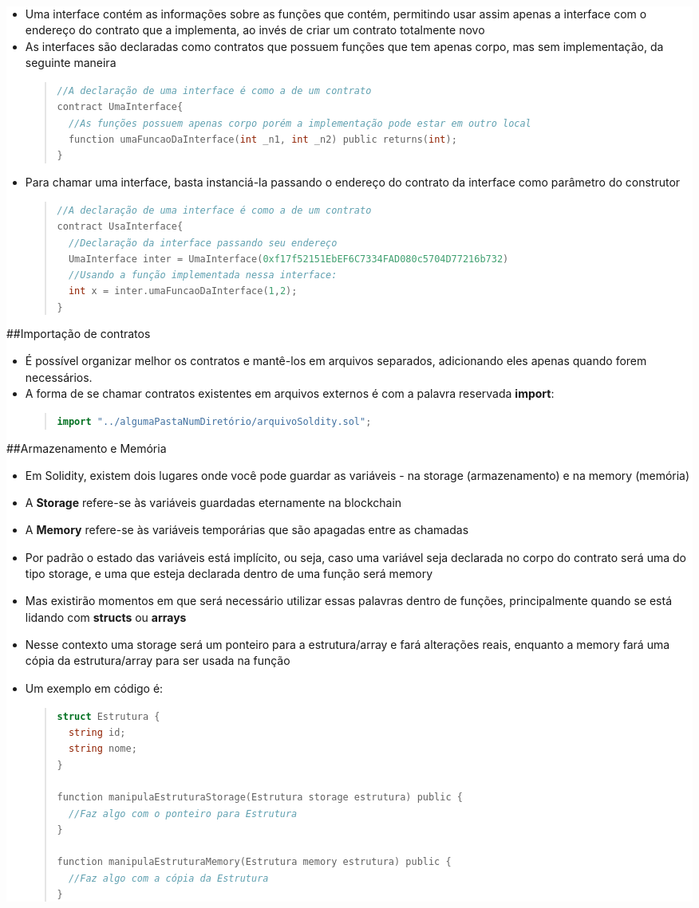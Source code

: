 * Uma interface contém as informações sobre as funções que contém, permitindo usar assim apenas a interface com o endereço do contrato que a implementa, ao invés de criar um contrato totalmente novo
* As interfaces são declaradas como contratos que possuem funções que tem apenas corpo, mas sem implementação, da seguinte maneira
	>~~~go
	>//A declaração de uma interface é como a de um contrato
	>contract UmaInterface{
	>	//As funções possuem apenas corpo porém a implementação pode estar em outro local
	>	function umaFuncaoDaInterface(int _n1, int _n2) public returns(int);
	>}
* Para chamar uma interface, basta instanciá-la passando o endereço do contrato da interface como parâmetro do construtor
	>~~~go
	>//A declaração de uma interface é como a de um contrato
	>contract UsaInterface{
	>	//Declaração da interface passando seu endereço	
	>	UmaInterface inter = UmaInterface(0xf17f52151EbEF6C7334FAD080c5704D77216b732)	
	>	//Usando a função implementada nessa interface:
	>	int x = inter.umaFuncaoDaInterface(1,2);
	>}

##Importação de contratos
* É possível organizar melhor os contratos e mantê-los em arquivos separados, adicionando eles apenas quando forem necessários.
* A forma de se chamar contratos existentes em arquivos externos é com a palavra reservada **import**:
	>~~~go
	>import "../algumaPastaNumDiretório/arquivoSoldity.sol";
	>~~~

##Armazenamento e Memória

* Em Solidity, existem dois lugares onde você pode guardar as variáveis - na storage (armazenamento) e na memory (memória)

* A **Storage** refere-se às variáveis guardadas eternamente na blockchain
* A **Memory** refere-se às variáveis temporárias que são apagadas entre as chamadas
* Por padrão o estado das variáveis está implícito, ou seja, caso uma variável seja declarada no corpo do contrato será uma do tipo storage, e uma que esteja declarada dentro de uma função será memory
* Mas existirão momentos em que será necessário utilizar essas palavras dentro de funções, principalmente quando se está lidando com **structs** ou **arrays**
* Nesse contexto uma storage será um ponteiro para a estrutura/array e fará alterações reais, enquanto a memory fará uma cópia da estrutura/array para ser usada na função
* Um exemplo em código é:
	>~~~go
	>struct Estrutura {
	>	string id;
    >	string nome;
	>}
	>
	>function manipulaEstruturaStorage(Estrutura storage estrutura) public {
	>	//Faz algo com o ponteiro para Estrutura	
	>}
	>
	>function manipulaEstruturaMemory(Estrutura memory estrutura) public {
	>	//Faz algo com a cópia da Estrutura	
	>}
	>~~~
